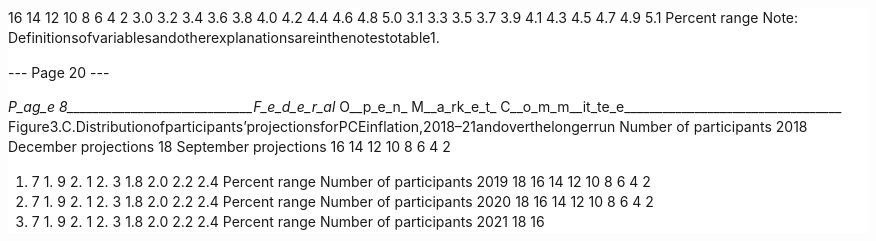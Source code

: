 16
14
12
10
8
6
4
2
3.0 3.2 3.4 3.6 3.8 4.0 4.2 4.4 4.6 4.8 5.0
3.1 3.3 3.5 3.7 3.9 4.1 4.3 4.5 4.7 4.9 5.1
Percent range
Note: Definitionsofvariablesandotherexplanationsareinthenotestotable1.

--- Page 20 ---

_P_ag_e_ _8_____________________________F_e_d_e_r_al_ O__p_e_n_ M__a_rk_e_t_ C__o_m_m__it_te_e__________________________________
Figure3.C.Distributionofparticipants’projectionsforPCEinflation,2018–21andoverthelongerrun
Number of participants
2018
December projections 18
September projections 16
14
12
10
8
6
4
2
1. 7 1. 9 2. 1 2. 3
1.8 2.0 2.2 2.4
Percent range
Number of participants
2019
18
16
14
12
10
8
6
4
2
1. 7 1. 9 2. 1 2. 3
1.8 2.0 2.2 2.4
Percent range
Number of participants
2020
18
16
14
12
10
8
6
4
2
1. 7 1. 9 2. 1 2. 3
1.8 2.0 2.2 2.4
Percent range
Number of participants
2021
18
16